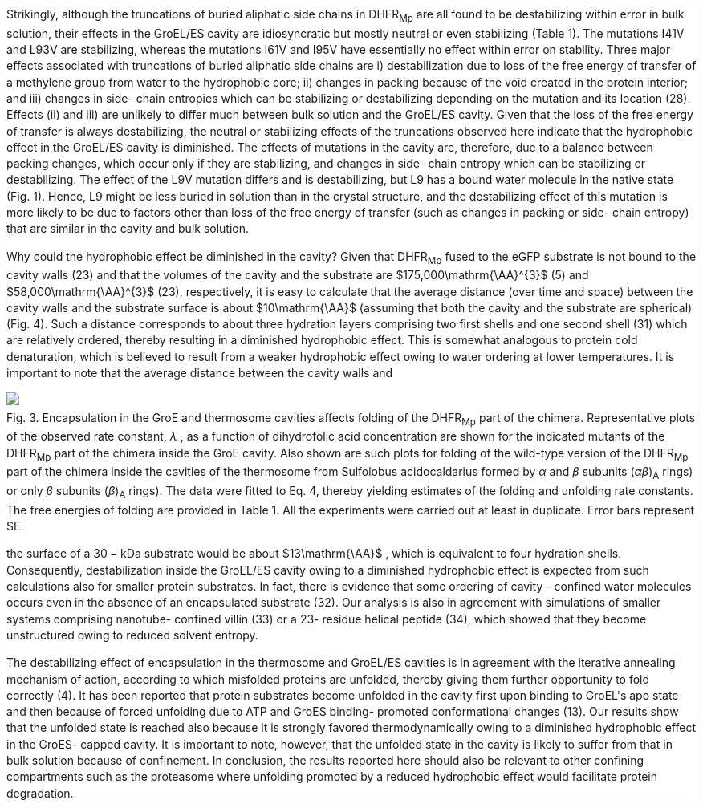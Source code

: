 Strikingly, although the truncations of buried aliphatic side chains in  $\mathrm{DHFR}_{\mathrm{Mp}}$  are all found to be destabilizing within error in bulk solution, their effects in the GroEL/ES cavity are idiosyncratic but mostly neutral or even stabilizing (Table 1). The mutations I41V and L93V are stabilizing, whereas the mutations I61V and I95V have essentially no effect within error on stability. Three major effects associated with truncations of buried aliphatic side chains are i) destabilization due to loss of the free energy of transfer of a methylene group from water to the hydrophobic core; ii) changes in packing because of the void created in the protein interior; and iii) changes in side- chain entropies which can be stabilizing or destabilizing depending on the mutation and its location (28). Effects (ii) and iii) are unlikely to differ much between bulk solution and the GroEL/ES cavity. Given that the loss of the free energy of transfer is always destabilizing, the neutral or stabilizing effects of the truncations observed here indicate that the hydrophobic effect in the GroEL/ES cavity is diminished. The effects of mutations in the cavity are, therefore, due to a balance between packing changes, which occur only if they are stabilizing, and changes in side- chain entropy which can be stabilizing or destabilizing. The effect of the L9V mutation differs and is destabilizing, but L9 has a bound water molecule in the native state (Fig. 1). Hence, L9 might be less buried in solution than in the crystal structure, and the destabilizing effect of this mutation is more likely to be due to factors other than loss of the free energy of transfer (such as changes in packing or side- chain entropy) that are similar in the cavity and bulk solution.

Why could the hydrophobic effect be diminished in the cavity? Given that  $\mathrm{DHFR}_{\mathrm{Mp}}$  fused to the eGFP substrate is not bound to the cavity walls (23) and that the volumes of the cavity and the substrate are  $175,000\mathrm{\AA}^{3}$  (5) and  $58,000\mathrm{\AA}^{3}$  (23), respectively, it is easy to calculate that the average distance (over time and space) between the cavity walls and the substrate surface is about  $10\mathrm{\AA}$  (assuming that both the cavity and the substrate are spherical) (Fig. 4). Such a distance corresponds to about three hydration layers comprising two first shells and one second shell (31) which are relatively ordered, thereby resulting in a diminished hydrophobic effect. This is somewhat analogous to protein cold denaturation, which is believed to result from a weaker hydrophobic effect owing to water ordering at lower temperatures. It is important to note that the average distance between the cavity walls and

![](https://cdn-mineru.openxlab.org.cn/extract/4ecb8912-6158-44ce-b8bd-cfb96843b604/e49aaf5de43981a5b2ace1e28383bace3bfb40f7df00d81a1ba203c3278b6c97.jpg)  
Fig. 3. Encapsulation in the GroE and thermosome cavities affects folding of the  $\mathrm{DHFR}_{\mathrm{Mp}}$  part of the chimera. Representative plots of the observed rate constant,  $\lambda$ , as a function of dihydrofolic acid concentration are shown for the indicated mutants of the  $\mathrm{DHFR}_{\mathrm{Mp}}$  part of the chimera inside the GroE cavity. Also shown are such plots for folding of the wild-type version of the  $\mathrm{DHFR}_{\mathrm{Mp}}$  part of the chimera inside the cavities of the thermosome from Sulfolobus acidocaldarius formed by  $\alpha$  and  $\beta$  subunits  $(\alpha \beta)_{\mathrm{A}}$  rings) or only  $\beta$  subunits  $(\beta)_{\mathrm{A}}$  rings). The data were fitted to Eq. 4, thereby yielding estimates of the folding and unfolding rate constants. The free energies of folding are provided in Table 1. All the experiments were carried out at least in duplicate. Error bars represent SE.

the surface of a  $30 - \mathrm{kDa}$  substrate would be about  $13\mathrm{\AA}$ , which is equivalent to four hydration shells. Consequently, destabilization inside the GroEL/ES cavity owing to a diminished hydrophobic effect is expected from such calculations also for smaller protein substrates. In fact, there is evidence that some ordering of cavity - confined water molecules occurs even in the absence of an encapsulated substrate (32). Our analysis is also in agreement with simulations of smaller systems comprising nanotube- confined villin (33) or a 23- residue helical peptide (34), which showed that they become unstructured owing to reduced solvent entropy.

The destabilizing effect of encapsulation in the thermosome and GroEL/ES cavities is in agreement with the iterative annealing mechanism of action, according to which misfolded proteins are unfolded, thereby giving them further opportunity to fold correctly (4). It has been reported that protein substrates become unfolded in the cavity first upon binding to GroEL's apo state and then because of forced unfolding due to ATP and GroES binding- promoted conformational changes (13). Our results show that the unfolded state is reached also because it is strongly favored thermodynamically owing to a diminished hydrophobic effect in the GroES- capped cavity. It is important to note, however, that the unfolded state in the cavity is likely to suffer from that in bulk solution because of confinement. In conclusion, the results reported here should also be relevant to other confining compartments such as the proteasome where unfolding promoted by a reduced hydrophobic effect would facilitate protein degradation.
